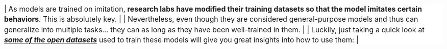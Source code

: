 | As models are trained on imitation, **research labs have modified their training datasets so that the model imitates certain behaviors**. This is absolutely key.                                                                                                                                                                                                                                                                                                                                                                                                        |
| Nevertheless, even though they are considered general-purpose models and thus can generalize into multiple tasks… they can as long as they have been well-trained in them.                                                                                                                                                                                                                                                                                                                                                                                               |
| Luckily, just taking a quick look at [**_some of the open datasets_**](https://link.mail.beehiiv.com/ss/c/u001.33HI0WeFoL2CtHNSMaWqYPImTNdyiVrDDiSLFjIs4NQDOsCGZU-e3BJbXJAZst0hRBRw78sMWzWBRR62PYlQVLxRQcdgqDmcSv0cqfmmsW8aR09KP4_8Z8uz8CC0riy5kWk84f7u1OgQlJRckljHRbOMsV0BrRe9-28ScDpz8gCtNSWPuRq_DPztD6DcdX_8cNrIvnxpkd7JSWENdFb01hY-vX93WhSomTKGSs9J3zuaC4JDNx2n8yvp9QAqPHCo/46o/ojA_m5pERQeLJGjqzqGPug/h30/h001.uwF2xoUNNIqebDdm2zhR1-gNdhJnLCmNc1oRO1bS74k) used to train these models will give you great insights into how to use them:                           |
